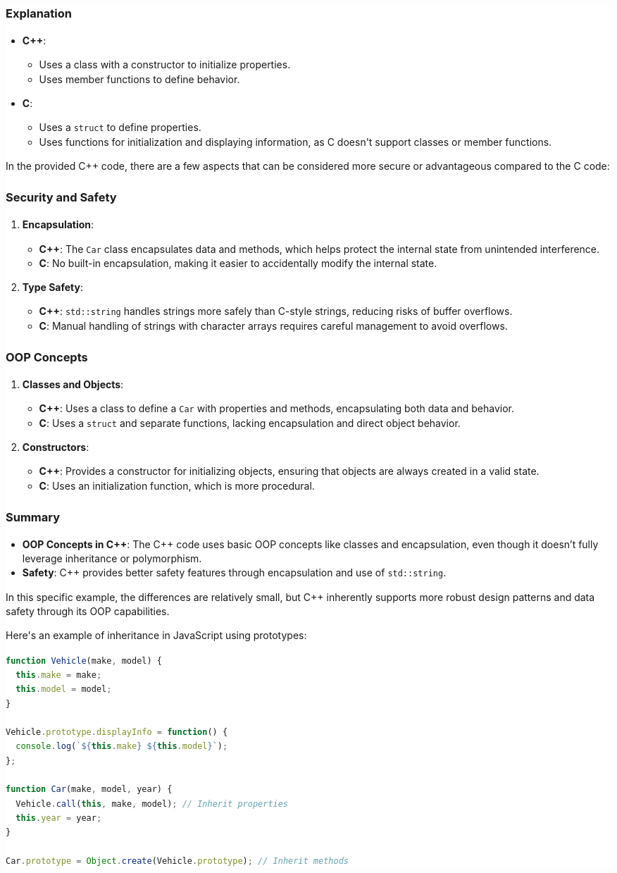 
### Explanation

- **C++**:

  - Uses a class with a constructor to initialize properties.
  - Uses member functions to define behavior.

- **C**:
  - Uses a `struct` to define properties.
  - Uses functions for initialization and displaying information, as C doesn't support classes or member functions.

In the provided C++ code, there are a few aspects that can be considered more secure or advantageous compared to the C code:

### Security and Safety

1. **Encapsulation**:
   - **C++**: The `Car` class encapsulates data and methods, which helps protect the internal state from unintended interference.
   - **C**: No built-in encapsulation, making it easier to accidentally modify the internal state.

2. **Type Safety**:
   - **C++**: `std::string` handles strings more safely than C-style strings, reducing risks of buffer overflows.
   - **C**: Manual handling of strings with character arrays requires careful management to avoid overflows.

### OOP Concepts

1. **Classes and Objects**:
   - **C++**: Uses a class to define a `Car` with properties and methods, encapsulating both data and behavior.
   - **C**: Uses a `struct` and separate functions, lacking encapsulation and direct object behavior.

2. **Constructors**:
   - **C++**: Provides a constructor for initializing objects, ensuring that objects are always created in a valid state.
   - **C**: Uses an initialization function, which is more procedural.

### Summary

- **OOP Concepts in C++**: The C++ code uses basic OOP concepts like classes and encapsulation, even though it doesn’t fully leverage inheritance or polymorphism.
- **Safety**: C++ provides better safety features through encapsulation and use of `std::string`.

In this specific example, the differences are relatively small, but C++ inherently supports more robust design patterns and data safety through its OOP capabilities.


Here's an example of inheritance in JavaScript using prototypes:

```javascript
function Vehicle(make, model) {
  this.make = make;
  this.model = model;
}

Vehicle.prototype.displayInfo = function() {
  console.log(`${this.make} ${this.model}`);
};

function Car(make, model, year) {
  Vehicle.call(this, make, model); // Inherit properties
  this.year = year;
}

Car.prototype = Object.create(Vehicle.prototype); // Inherit methods
```